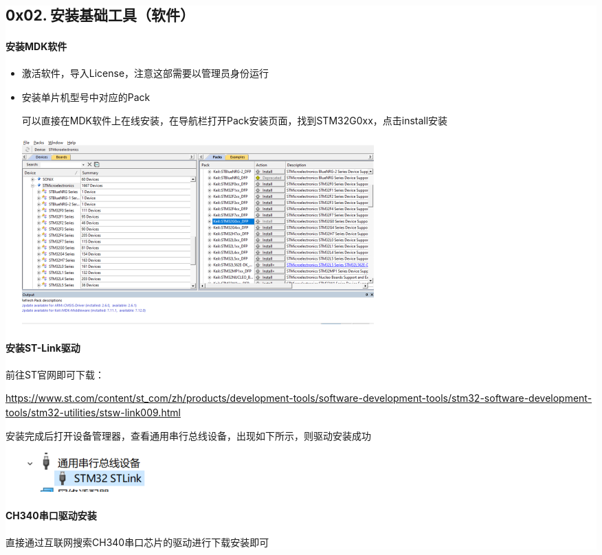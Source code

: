 

## 0x02. 安装基础工具（软件）

#### 安装MDK软件

- 激活软件，导入License，注意这部需要以管理员身份运行

- 安装单片机型号中对应的Pack

  可以直接在MDK软件上在线安装，在导航栏打开Pack安装页面，找到STM32G0xx，点击install安装

  <img src="TencentOSTiny体验.assets/image-20201001164941942.png" alt="image-20201001164941942" style="zoom:50%;" />

#### 安装ST-Link驱动

前往ST官网即可下载：

https://www.st.com/content/st_com/zh/products/development-tools/software-development-tools/stm32-software-development-tools/stm32-utilities/stsw-link009.html

安装完成后打开设备管理器，查看通用串行总线设备，出现如下所示，则驱动安装成功

![image-20201001165811036](TencentOSTiny体验.assets/image-20201001165811036.png)

#### CH340串口驱动安装

直接通过互联网搜索CH340串口芯片的驱动进行下载安装即可
